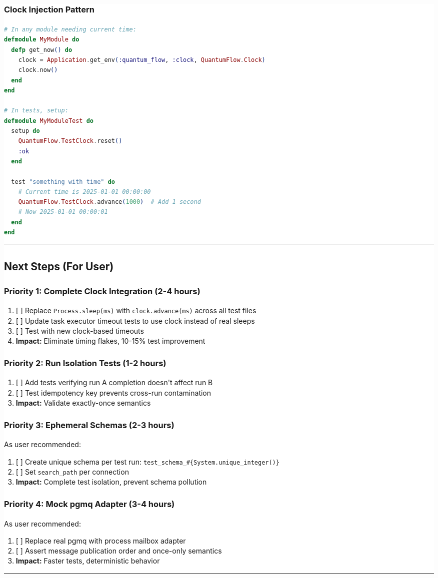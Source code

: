 ### Clock Injection Pattern

```elixir
# In any module needing current time:
defmodule MyModule do
  defp get_now() do
    clock = Application.get_env(:quantum_flow, :clock, QuantumFlow.Clock)
    clock.now()
  end
end

# In tests, setup:
defmodule MyModuleTest do
  setup do
    QuantumFlow.TestClock.reset()
    :ok
  end

  test "something with time" do
    # Current time is 2025-01-01 00:00:00
    QuantumFlow.TestClock.advance(1000)  # Add 1 second
    # Now 2025-01-01 00:00:01
  end
end
```

---

## Next Steps (For User)

### Priority 1: Complete Clock Integration (2-4 hours)
1. [ ] Replace `Process.sleep(ms)` with `clock.advance(ms)` across all test files
2. [ ] Update task executor timeout tests to use clock instead of real sleeps
3. [ ] Test with new clock-based timeouts
4. **Impact:** Eliminate timing flakes, 10-15% test improvement

### Priority 2: Run Isolation Tests (1-2 hours)
1. [ ] Add tests verifying run A completion doesn't affect run B
2. [ ] Test idempotency key prevents cross-run contamination
3. **Impact:** Validate exactly-once semantics

### Priority 3: Ephemeral Schemas (2-3 hours)
As user recommended:
1. [ ] Create unique schema per test run: `test_schema_#{System.unique_integer()}`
2. [ ] Set `search_path` per connection
3. **Impact:** Complete test isolation, prevent schema pollution

### Priority 4: Mock pgmq Adapter (3-4 hours)
As user recommended:
1. [ ] Replace real pgmq with process mailbox adapter
2. [ ] Assert message publication order and once-only semantics
3. **Impact:** Faster tests, deterministic behavior

---